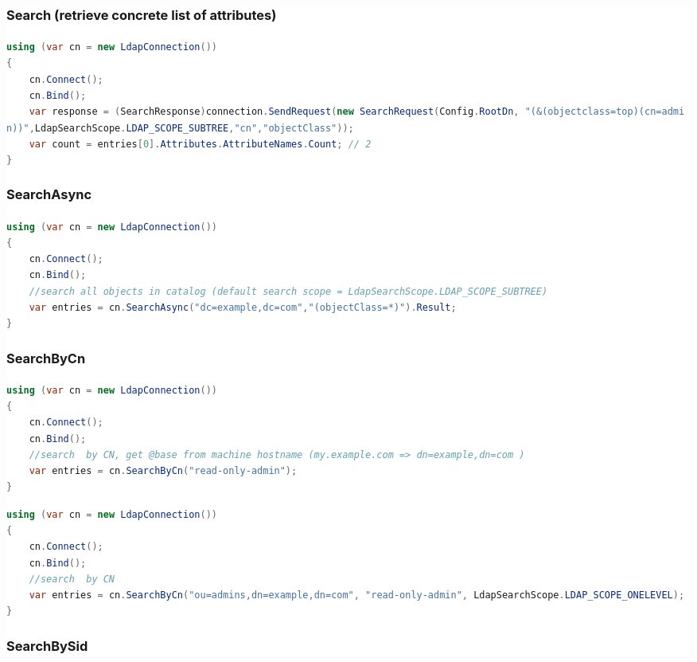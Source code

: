 ### Search (retrieve concrete list of attributes)

```cs
using (var cn = new LdapConnection())
{
	cn.Connect();
	cn.Bind();
	var response = (SearchResponse)connection.SendRequest(new SearchRequest(Config.RootDn, "(&(objectclass=top)(cn=admin))",LdapSearchScope.LDAP_SCOPE_SUBTREE,"cn","objectClass"));
	var count = entries[0].Attributes.AttributeNames.Count; // 2
}
```

### SearchAsync

```cs
using (var cn = new LdapConnection())
{
	cn.Connect();
	cn.Bind();
	//search all objects in catalog (default search scope = LdapSearchScope.LDAP_SCOPE_SUBTREE)
	var entries = cn.SearchAsync("dc=example,dc=com","(objectClass=*)").Result;
}
```

### SearchByCn  


```cs
using (var cn = new LdapConnection())
{
	cn.Connect();
	cn.Bind();
	//search  by CN, get @base from machine hostname (my.example.com => dn=example,dn=com )
	var entries = cn.SearchByCn("read-only-admin");
}
```


```cs
using (var cn = new LdapConnection())
{
	cn.Connect();
	cn.Bind();
	//search  by CN
	var entries = cn.SearchByCn("ou=admins,dn=example,dn=com", "read-only-admin", LdapSearchScope.LDAP_SCOPE_ONELEVEL);
}

```


### SearchBySid  

